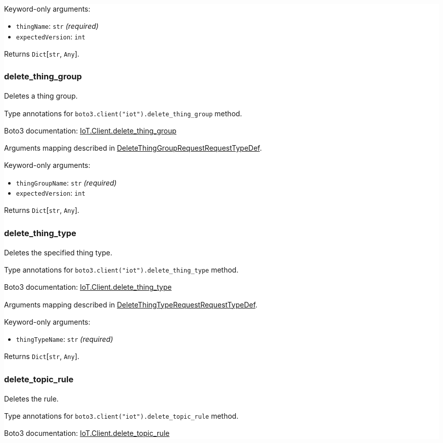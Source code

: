 Keyword-only arguments:

- `thingName`: `str` *(required)*
- `expectedVersion`: `int`

Returns `Dict`\[`str`, `Any`\].

<a id="delete_thing_group"></a>

### delete_thing_group

Deletes a thing group.

Type annotations for `boto3.client("iot").delete_thing_group` method.

Boto3 documentation:
[IoT.Client.delete_thing_group](https://boto3.amazonaws.com/v1/documentation/api/latest/reference/services/iot.html#IoT.Client.delete_thing_group)

Arguments mapping described in
[DeleteThingGroupRequestRequestTypeDef](./type_defs.md#deletethinggrouprequestrequesttypedef).

Keyword-only arguments:

- `thingGroupName`: `str` *(required)*
- `expectedVersion`: `int`

Returns `Dict`\[`str`, `Any`\].

<a id="delete_thing_type"></a>

### delete_thing_type

Deletes the specified thing type.

Type annotations for `boto3.client("iot").delete_thing_type` method.

Boto3 documentation:
[IoT.Client.delete_thing_type](https://boto3.amazonaws.com/v1/documentation/api/latest/reference/services/iot.html#IoT.Client.delete_thing_type)

Arguments mapping described in
[DeleteThingTypeRequestRequestTypeDef](./type_defs.md#deletethingtyperequestrequesttypedef).

Keyword-only arguments:

- `thingTypeName`: `str` *(required)*

Returns `Dict`\[`str`, `Any`\].

<a id="delete_topic_rule"></a>

### delete_topic_rule

Deletes the rule.

Type annotations for `boto3.client("iot").delete_topic_rule` method.

Boto3 documentation:
[IoT.Client.delete_topic_rule](https://boto3.amazonaws.com/v1/documentation/api/latest/reference/services/iot.html#IoT.Client.delete_topic_rule)
